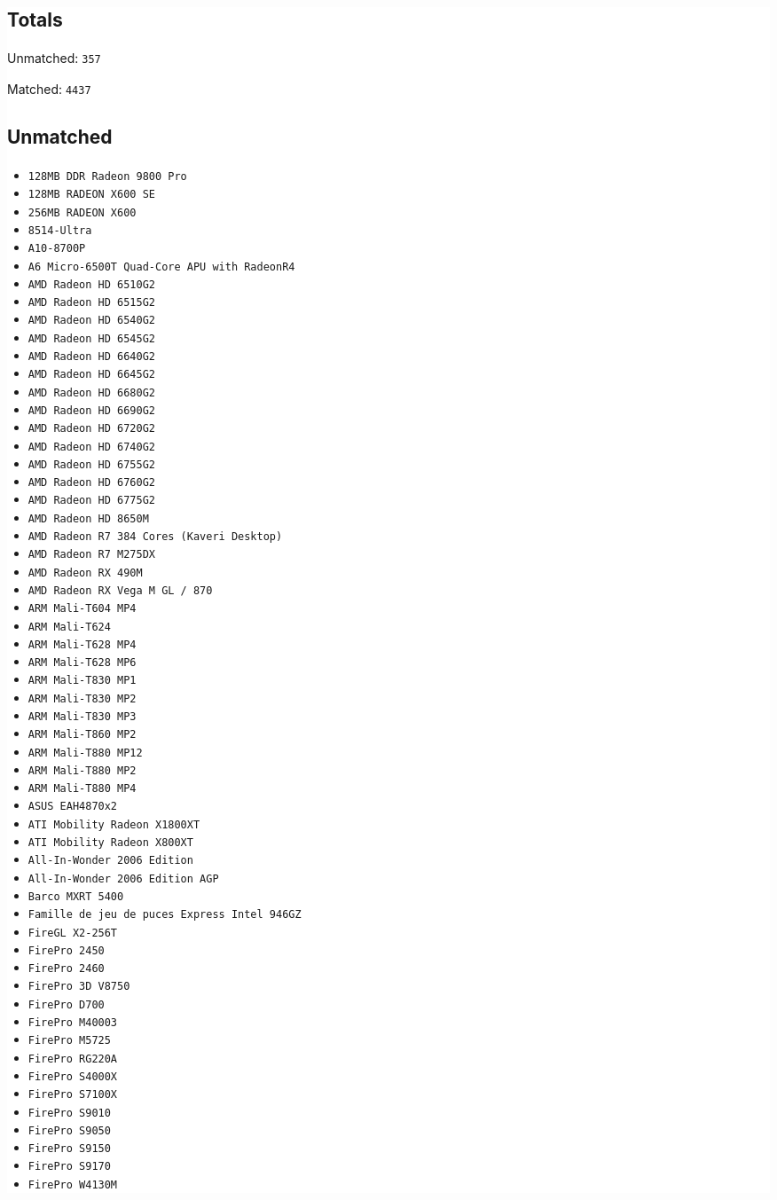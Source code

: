 ## Totals
Unmatched: `357`

Matched: `4437`
## Unmatched
- `128MB DDR Radeon 9800 Pro`
- `128MB RADEON X600 SE`
- `256MB RADEON X600`
- `8514-Ultra`
- `A10-8700P`
- `A6 Micro-6500T Quad-Core APU with RadeonR4`
- `AMD Radeon HD 6510G2`
- `AMD Radeon HD 6515G2`
- `AMD Radeon HD 6540G2`
- `AMD Radeon HD 6545G2`
- `AMD Radeon HD 6640G2`
- `AMD Radeon HD 6645G2`
- `AMD Radeon HD 6680G2`
- `AMD Radeon HD 6690G2`
- `AMD Radeon HD 6720G2`
- `AMD Radeon HD 6740G2`
- `AMD Radeon HD 6755G2`
- `AMD Radeon HD 6760G2`
- `AMD Radeon HD 6775G2`
- `AMD Radeon HD 8650M`
- `AMD Radeon R7 384 Cores (Kaveri Desktop)`
- `AMD Radeon R7 M275DX`
- `AMD Radeon RX 490M`
- `AMD Radeon RX Vega M GL / 870`
- `ARM Mali-T604 MP4`
- `ARM Mali-T624`
- `ARM Mali-T628 MP4`
- `ARM Mali-T628 MP6`
- `ARM Mali-T830 MP1`
- `ARM Mali-T830 MP2`
- `ARM Mali-T830 MP3`
- `ARM Mali-T860 MP2`
- `ARM Mali-T880 MP12`
- `ARM Mali-T880 MP2`
- `ARM Mali-T880 MP4`
- `ASUS EAH4870x2`
- `ATI Mobility Radeon X1800XT`
- `ATI Mobility Radeon X800XT`
- `All-In-Wonder 2006 Edition`
- `All-In-Wonder 2006 Edition AGP`
- `Barco MXRT 5400`
- `Famille de jeu de puces Express Intel 946GZ`
- `FireGL X2-256T`
- `FirePro 2450`
- `FirePro 2460`
- `FirePro 3D V8750`
- `FirePro D700`
- `FirePro M40003`
- `FirePro M5725`
- `FirePro RG220A`
- `FirePro S4000X`
- `FirePro S7100X`
- `FirePro S9010`
- `FirePro S9050`
- `FirePro S9150`
- `FirePro S9170`
- `FirePro W4130M`